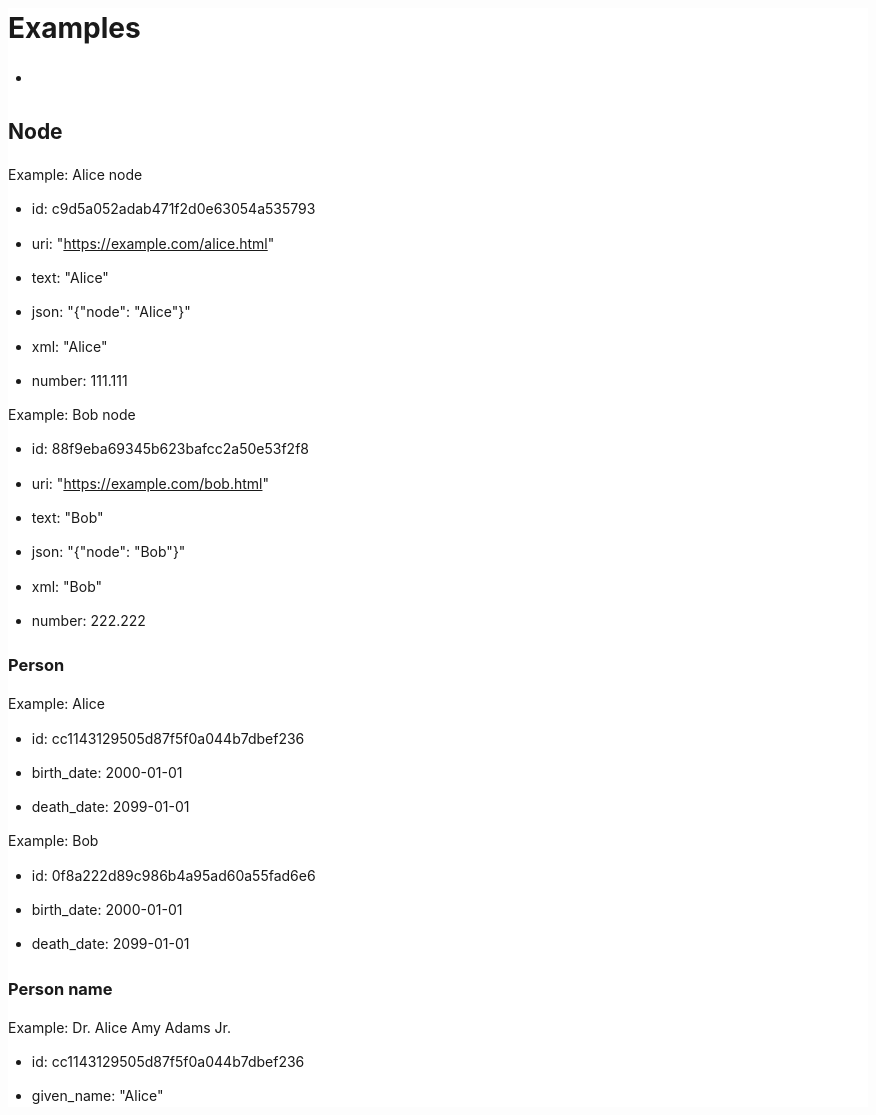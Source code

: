 # Examples

* []()

## Node

Example: Alice node

* id: c9d5a052adab471f2d0e63054a535793

* uri: "https://example.com/alice.html"

* text: "Alice"

* json: "{"node": "Alice"}"

* xml: "<?xml version="1.0"?><node>Alice</node>"

* number: 111.111

Example: Bob node

* id: 88f9eba69345b623bafcc2a50e53f2f8

* uri: "https://example.com/bob.html"

* text: "Bob"

* json: "{"node": "Bob"}"

* xml: "<?xml version="1.0"?><node>Bob</node>"

* number: 222.222


### Person

Example: Alice

* id: cc1143129505d87f5f0a044b7dbef236

* birth_date: 2000-01-01

* death_date: 2099-01-01

Example: Bob

* id: 0f8a222d89c986b4a95ad60a55fad6e6

* birth_date: 2000-01-01

* death_date: 2099-01-01


### Person name

Example: Dr. Alice Amy Adams Jr.

* id: cc1143129505d87f5f0a044b7dbef236

* given_name: "Alice"
